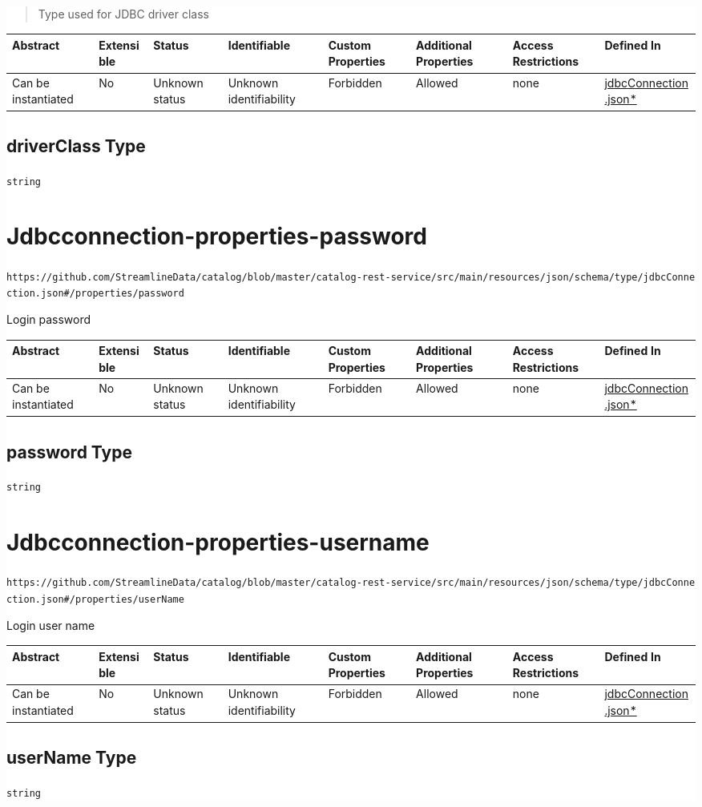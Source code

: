 

> Type used for JDBC driver class

| Abstract            | Extensible | Status         | Identifiable            | Custom Properties | Additional Properties | Access Restrictions | Defined In                                                                     |
| :------------------ | :--------- | :------------- | :---------------------- | :---------------- | :-------------------- | :------------------ | :----------------------------------------------------------------------------- |
| Can be instantiated | No         | Unknown status | Unknown identifiability | Forbidden         | Allowed               | none                | [jdbcConnection.json*](https://github.com/StreamlineData/catalog/blob/master/catalog-rest-service/src/main/resources/json/schema/type/jdbcConnection.json "open original schema") |

## driverClass Type

`string`
# Jdbcconnection-properties-password

```txt
https://github.com/StreamlineData/catalog/blob/master/catalog-rest-service/src/main/resources/json/schema/type/jdbcConnection.json#/properties/password
```

Login password

| Abstract            | Extensible | Status         | Identifiable            | Custom Properties | Additional Properties | Access Restrictions | Defined In                                                                     |
| :------------------ | :--------- | :------------- | :---------------------- | :---------------- | :-------------------- | :------------------ | :----------------------------------------------------------------------------- |
| Can be instantiated | No         | Unknown status | Unknown identifiability | Forbidden         | Allowed               | none                | [jdbcConnection.json*](https://github.com/StreamlineData/catalog/blob/master/catalog-rest-service/src/main/resources/json/schema/type/jdbcConnection.json "open original schema") |

## password Type

`string`
# Jdbcconnection-properties-username

```txt
https://github.com/StreamlineData/catalog/blob/master/catalog-rest-service/src/main/resources/json/schema/type/jdbcConnection.json#/properties/userName
```

Login user name

| Abstract            | Extensible | Status         | Identifiable            | Custom Properties | Additional Properties | Access Restrictions | Defined In                                                                     |
| :------------------ | :--------- | :------------- | :---------------------- | :---------------- | :-------------------- | :------------------ | :----------------------------------------------------------------------------- |
| Can be instantiated | No         | Unknown status | Unknown identifiability | Forbidden         | Allowed               | none                | [jdbcConnection.json*](https://github.com/StreamlineData/catalog/blob/master/catalog-rest-service/src/main/resources/json/schema/type/jdbcConnection.json "open original schema") |

## userName Type

`string`
